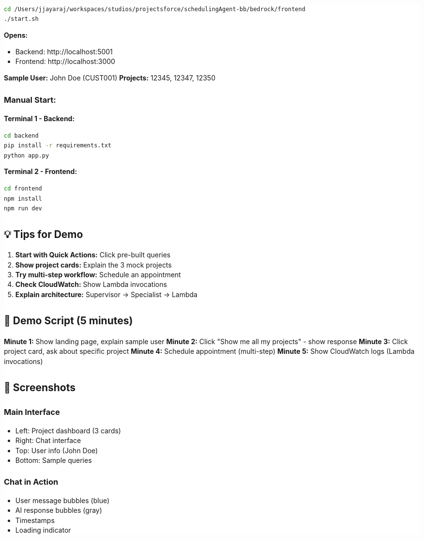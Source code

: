 ```bash
cd /Users/jjayaraj/workspaces/studios/projectsforce/schedulingAgent-bb/bedrock/frontend
./start.sh
```

**Opens:**
- Backend: http://localhost:5001
- Frontend: http://localhost:3000

**Sample User:** John Doe (CUST001)
**Projects:** 12345, 12347, 12350

### Manual Start:

**Terminal 1 - Backend:**
```bash
cd backend
pip install -r requirements.txt
python app.py
```

**Terminal 2 - Frontend:**
```bash
cd frontend
npm install
npm run dev
```

## 💡 Tips for Demo

1. **Start with Quick Actions:** Click pre-built queries
2. **Show project cards:** Explain the 3 mock projects
3. **Try multi-step workflow:** Schedule an appointment
4. **Check CloudWatch:** Show Lambda invocations
5. **Explain architecture:** Supervisor → Specialist → Lambda

## 🎥 Demo Script (5 minutes)

**Minute 1:** Show landing page, explain sample user
**Minute 2:** Click "Show me all my projects" - show response
**Minute 3:** Click project card, ask about specific project
**Minute 4:** Schedule appointment (multi-step)
**Minute 5:** Show CloudWatch logs (Lambda invocations)

## 📸 Screenshots

### Main Interface
- Left: Project dashboard (3 cards)
- Right: Chat interface
- Top: User info (John Doe)
- Bottom: Sample queries

### Chat in Action
- User message bubbles (blue)
- AI response bubbles (gray)
- Timestamps
- Loading indicator
